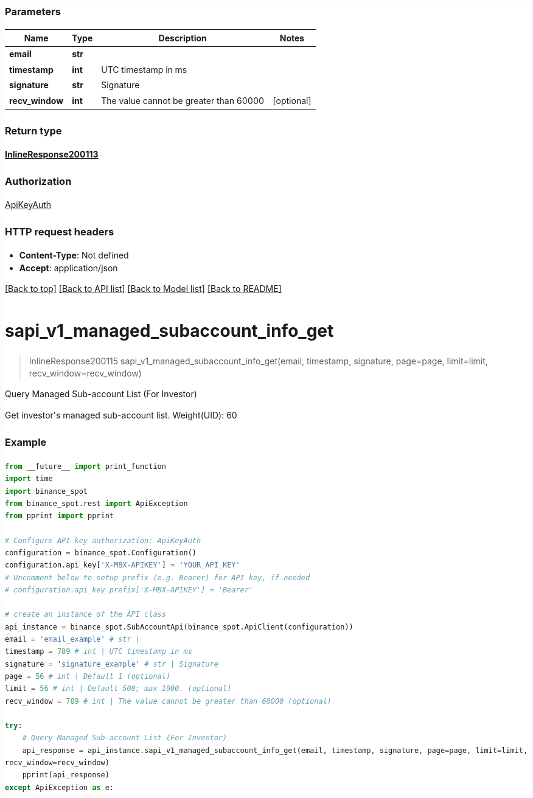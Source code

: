 ```python
```

### Parameters

Name | Type | Description  | Notes
------------- | ------------- | ------------- | -------------
 **email** | **str**|  | 
 **timestamp** | **int**| UTC timestamp in ms | 
 **signature** | **str**| Signature | 
 **recv_window** | **int**| The value cannot be greater than 60000 | [optional] 

### Return type

[**InlineResponse200113**](InlineResponse200113.md)

### Authorization

[ApiKeyAuth](../README.md#ApiKeyAuth)

### HTTP request headers

 - **Content-Type**: Not defined
 - **Accept**: application/json

[[Back to top]](#) [[Back to API list]](../README.md#documentation-for-api-endpoints) [[Back to Model list]](../README.md#documentation-for-models) [[Back to README]](../README.md)

# **sapi_v1_managed_subaccount_info_get**
> InlineResponse200115 sapi_v1_managed_subaccount_info_get(email, timestamp, signature, page=page, limit=limit, recv_window=recv_window)

Query Managed Sub-account List (For Investor)

Get investor's managed sub-account list.  Weight(UID): 60

### Example
```python
from __future__ import print_function
import time
import binance_spot
from binance_spot.rest import ApiException
from pprint import pprint

# Configure API key authorization: ApiKeyAuth
configuration = binance_spot.Configuration()
configuration.api_key['X-MBX-APIKEY'] = 'YOUR_API_KEY'
# Uncomment below to setup prefix (e.g. Bearer) for API key, if needed
# configuration.api_key_prefix['X-MBX-APIKEY'] = 'Bearer'

# create an instance of the API class
api_instance = binance_spot.SubAccountApi(binance_spot.ApiClient(configuration))
email = 'email_example' # str | 
timestamp = 789 # int | UTC timestamp in ms
signature = 'signature_example' # str | Signature
page = 56 # int | Default 1 (optional)
limit = 56 # int | Default 500; max 1000. (optional)
recv_window = 789 # int | The value cannot be greater than 60000 (optional)

try:
    # Query Managed Sub-account List (For Investor)
    api_response = api_instance.sapi_v1_managed_subaccount_info_get(email, timestamp, signature, page=page, limit=limit, recv_window=recv_window)
    pprint(api_response)
except ApiException as e:
```